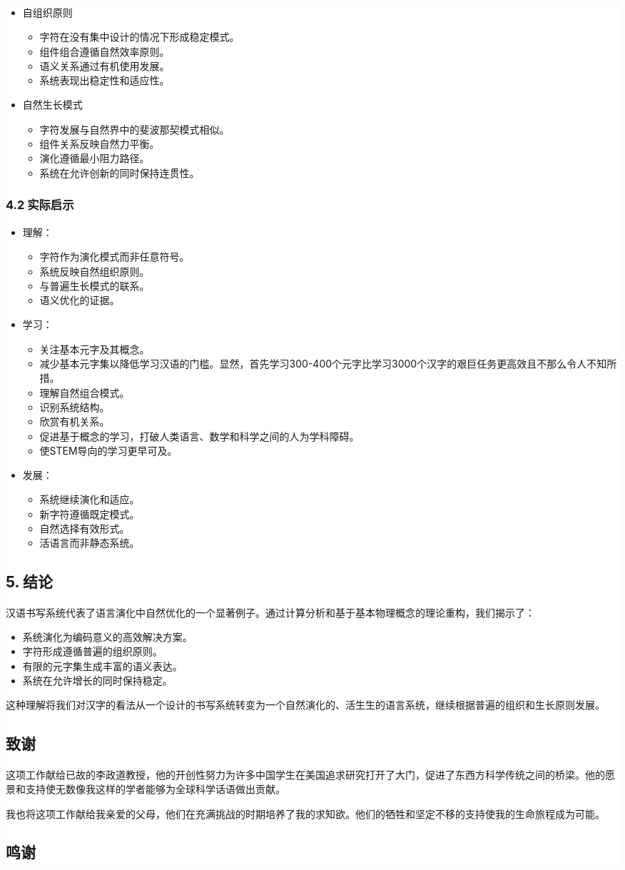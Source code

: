 - 自组织原则
   - 字符在没有集中设计的情况下形成稳定模式。
   - 组件组合遵循自然效率原则。
   - 语义关系通过有机使用发展。
   - 系统表现出稳定性和适应性。

- 自然生长模式
   - 字符发展与自然界中的斐波那契模式相似。
   - 组件关系反映自然力平衡。
   - 演化遵循最小阻力路径。
   - 系统在允许创新的同时保持连贯性。

### 4.2 实际启示

- 理解：
   - 字符作为演化模式而非任意符号。
   - 系统反映自然组织原则。
   - 与普遍生长模式的联系。
   - 语义优化的证据。

- 学习：
   - 关注基本元字及其概念。
   - 减少基本元字集以降低学习汉语的门槛。显然，首先学习300-400个元字比学习3000个汉字的艰巨任务更高效且不那么令人不知所措。
   - 理解自然组合模式。
   - 识别系统结构。
   - 欣赏有机关系。
   - 促进基于概念的学习，打破人类语言、数学和科学之间的人为学科障碍。
   - 使STEM导向的学习更早可及。

- 发展：
   - 系统继续演化和适应。
   - 新字符遵循既定模式。
   - 自然选择有效形式。
   - 活语言而非静态系统。

## 5. 结论

汉语书写系统代表了语言演化中自然优化的一个显著例子。通过计算分析和基于基本物理概念的理论重构，我们揭示了：

- 系统演化为编码意义的高效解决方案。
- 字符形成遵循普遍的组织原则。
- 有限的元字集生成丰富的语义表达。
- 系统在允许增长的同时保持稳定。

这种理解将我们对汉字的看法从一个设计的书写系统转变为一个自然演化的、活生生的语言系统，继续根据普遍的组织和生长原则发展。

## 致谢

这项工作献给已故的李政道教授，他的开创性努力为许多中国学生在美国追求研究打开了大门，促进了东西方科学传统之间的桥梁。他的愿景和支持使无数像我这样的学者能够为全球科学话语做出贡献。

我也将这项工作献给我亲爱的父母，他们在充满挑战的时期培养了我的求知欲。他们的牺牲和坚定不移的支持使我的生命旅程成为可能。

## 鸣谢

